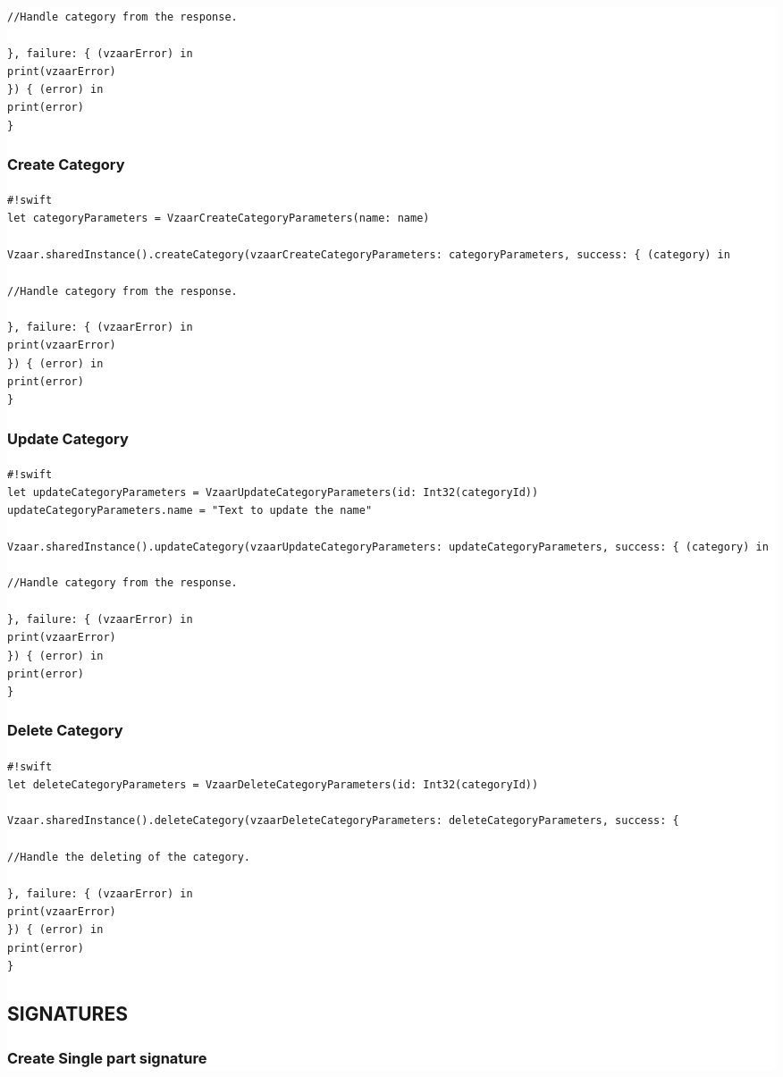 ```
//Handle category from the response.

}, failure: { (vzaarError) in
print(vzaarError)
}) { (error) in
print(error)
}
```
### Create Category ###
```
#!swift
let categoryParameters = VzaarCreateCategoryParameters(name: name)

Vzaar.sharedInstance().createCategory(vzaarCreateCategoryParameters: categoryParameters, success: { (category) in

//Handle category from the response.

}, failure: { (vzaarError) in
print(vzaarError)
}) { (error) in
print(error)
}
```
### Update Category ###
```
#!swift
let updateCategoryParameters = VzaarUpdateCategoryParameters(id: Int32(categoryId))
updateCategoryParameters.name = "Text to update the name"

Vzaar.sharedInstance().updateCategory(vzaarUpdateCategoryParameters: updateCategoryParameters, success: { (category) in

//Handle category from the response.

}, failure: { (vzaarError) in
print(vzaarError)
}) { (error) in
print(error)
}
```
### Delete Category ###
```
#!swift
let deleteCategoryParameters = VzaarDeleteCategoryParameters(id: Int32(categoryId))

Vzaar.sharedInstance().deleteCategory(vzaarDeleteCategoryParameters: deleteCategoryParameters, success: { 

//Handle the deleting of the category.

}, failure: { (vzaarError) in
print(vzaarError)
}) { (error) in
print(error)
}
```
## SIGNATURES ##
### Create Single part signature ###
```
```